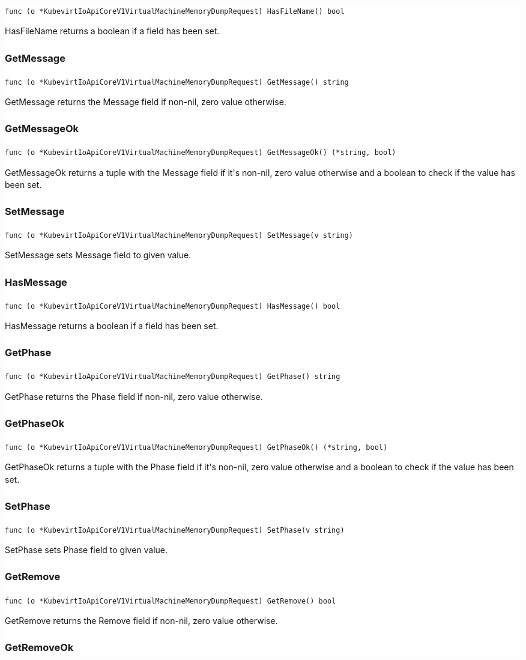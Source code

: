`func (o *KubevirtIoApiCoreV1VirtualMachineMemoryDumpRequest) HasFileName() bool`

HasFileName returns a boolean if a field has been set.

### GetMessage

`func (o *KubevirtIoApiCoreV1VirtualMachineMemoryDumpRequest) GetMessage() string`

GetMessage returns the Message field if non-nil, zero value otherwise.

### GetMessageOk

`func (o *KubevirtIoApiCoreV1VirtualMachineMemoryDumpRequest) GetMessageOk() (*string, bool)`

GetMessageOk returns a tuple with the Message field if it's non-nil, zero value otherwise
and a boolean to check if the value has been set.

### SetMessage

`func (o *KubevirtIoApiCoreV1VirtualMachineMemoryDumpRequest) SetMessage(v string)`

SetMessage sets Message field to given value.

### HasMessage

`func (o *KubevirtIoApiCoreV1VirtualMachineMemoryDumpRequest) HasMessage() bool`

HasMessage returns a boolean if a field has been set.

### GetPhase

`func (o *KubevirtIoApiCoreV1VirtualMachineMemoryDumpRequest) GetPhase() string`

GetPhase returns the Phase field if non-nil, zero value otherwise.

### GetPhaseOk

`func (o *KubevirtIoApiCoreV1VirtualMachineMemoryDumpRequest) GetPhaseOk() (*string, bool)`

GetPhaseOk returns a tuple with the Phase field if it's non-nil, zero value otherwise
and a boolean to check if the value has been set.

### SetPhase

`func (o *KubevirtIoApiCoreV1VirtualMachineMemoryDumpRequest) SetPhase(v string)`

SetPhase sets Phase field to given value.


### GetRemove

`func (o *KubevirtIoApiCoreV1VirtualMachineMemoryDumpRequest) GetRemove() bool`

GetRemove returns the Remove field if non-nil, zero value otherwise.

### GetRemoveOk
